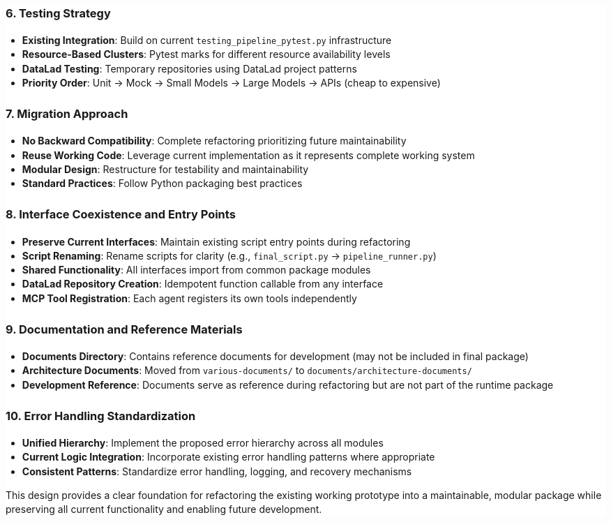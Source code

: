 ### 6. Testing Strategy
- **Existing Integration**: Build on current `testing_pipeline_pytest.py` infrastructure
- **Resource-Based Clusters**: Pytest marks for different resource availability levels
- **DataLad Testing**: Temporary repositories using DataLad project patterns
- **Priority Order**: Unit → Mock → Small Models → Large Models → APIs (cheap to expensive)

### 7. Migration Approach
- **No Backward Compatibility**: Complete refactoring prioritizing future maintainability
- **Reuse Working Code**: Leverage current implementation as it represents complete working system
- **Modular Design**: Restructure for testability and maintainability
- **Standard Practices**: Follow Python packaging best practices

### 8. Interface Coexistence and Entry Points
- **Preserve Current Interfaces**: Maintain existing script entry points during refactoring
- **Script Renaming**: Rename scripts for clarity (e.g., `final_script.py` → `pipeline_runner.py`)
- **Shared Functionality**: All interfaces import from common package modules
- **DataLad Repository Creation**: Idempotent function callable from any interface
- **MCP Tool Registration**: Each agent registers its own tools independently

### 9. Documentation and Reference Materials
- **Documents Directory**: Contains reference documents for development (may not be included in final package)
- **Architecture Documents**: Moved from `various-documents/` to `documents/architecture-documents/`
- **Development Reference**: Documents serve as reference during refactoring but are not part of the runtime package

### 10. Error Handling Standardization
- **Unified Hierarchy**: Implement the proposed error hierarchy across all modules
- **Current Logic Integration**: Incorporate existing error handling patterns where appropriate
- **Consistent Patterns**: Standardize error handling, logging, and recovery mechanisms

This design provides a clear foundation for refactoring the existing working prototype into a maintainable, modular package while preserving all current functionality and enabling future development.